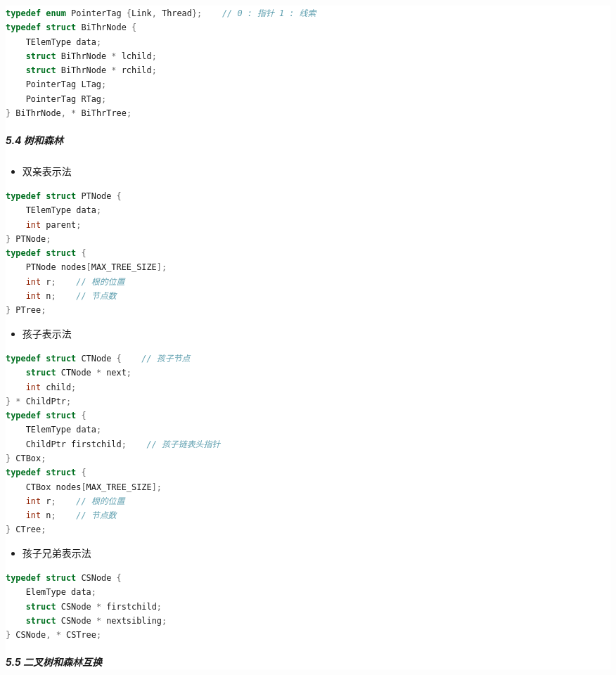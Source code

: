 ```C
typedef enum PointerTag {Link, Thread};    // 0 : 指针 1 : 线索
typedef struct BiThrNode {
	TElemType data;
	struct BiThrNode * lchild;
	struct BiThrNode * rchild;
	PointerTag LTag;
	PointerTag RTag;
} BiThrNode, * BiThrTree;
```

##### 5.4 树和森林

- 双亲表示法

```C
typedef struct PTNode {
	TElemType data;
	int parent;
} PTNode;
typedef struct {
	PTNode nodes[MAX_TREE_SIZE];
	int r;    // 根的位置
	int n;    // 节点数
} PTree;
```
	
- 孩子表示法
	
```C
typedef struct CTNode {    // 孩子节点
	struct CTNode * next;
	int child;
} * ChildPtr;
typedef struct {
	TElemType data;
	ChildPtr firstchild;    // 孩子链表头指针
} CTBox;
typedef struct {
	CTBox nodes[MAX_TREE_SIZE];
	int r;    // 根的位置
	int n;    // 节点数
} CTree;
```
	
- 孩子兄弟表示法
	
```C
typedef struct CSNode {
	ElemType data;
	struct CSNode * firstchild;
	struct CSNode * nextsibling;
} CSNode, * CSTree;
```

##### 5.5 二叉树和森林互换
	